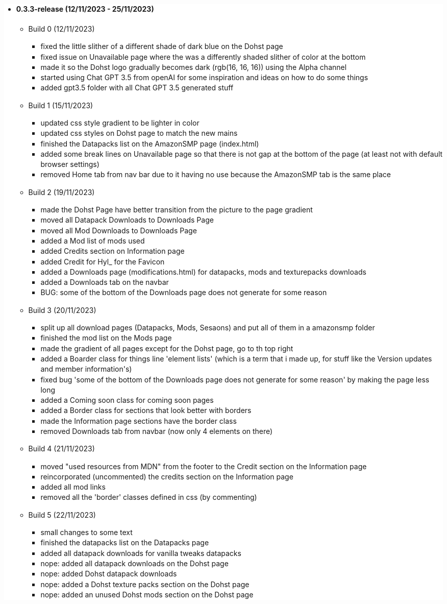 - #### 0.3.3-release (12/11/2023 - 25/11/2023)
    - Build 0 (12/11/2023)
        - fixed the little slither of a different shade of dark blue on the Dohst page
        - fixed issue on Unavailable page where the was a differently shaded slither of color at the bottom 
        - made it so the Dohst logo gradually becomes dark (rgb(16, 16, 16)) using the Alpha channel 
        - started using Chat GPT 3.5 from openAI for some inspiration and ideas on how to do some things 
        - added gpt3.5 folder with all Chat GPT 3.5 generated stuff

    - Build 1 (15/11/2023)
        - updated css style gradient to be lighter in color
        - updated css styles on Dohst page to match the new mains
        - finished the Datapacks list on the AmazonSMP page (index.html)
        - added some break lines on Unavailable page so that there is not gap at the bottom of the page (at least not with default browser settings)
        - removed Home tab from nav bar due to it having no use because the AmazonSMP tab is the same place

    - Build 2 (19/11/2023)
        - made the Dohst Page have better transition from the picture to the page gradient
        - moved all Datapack Downloads to Downloads Page
        - moved all Mod Downloads to Downloads Page
        - added a Mod list of mods used
        - added Credits section on Information page
        - added Credit for Hyl_ for the Favicon
        - added a Downloads page (modifications.html) for datapacks, mods and texturepacks downloads
        - added a Downloads tab on the navbar 
        - BUG: some of the bottom of the Downloads page does not generate for some reason 

    - Build 3 (20/11/2023)
        - split up all download pages (Datapacks, Mods, Sesaons) and put all of them in a amazonsmp folder
        - finished the mod list on the Mods page
        - made the gradient of all pages except for the Dohst page, go to th top right
        - added a Boarder class for things line 'element lists' (which is a term that i made up, for stuff like the Version updates and member information's)
        - fixed bug 'some of the bottom of the Downloads page does not generate for some reason' by making the page less long
        - added a Coming soon class for coming soon pages
        - added a Border class for sections that look better with borders
        - made the Information page sections have the border class 
        - removed Downloads tab from navbar (now only 4 elements on there)

    - Build 4 (21/11/2023)
        - moved "used resources from MDN" from the footer to the Credit section on the Information page
        - reincorporated (uncommented) the credits section on the Information page
        - added all mod links
        - removed all the 'border' classes defined in css (by commenting)

    - Build 5 (22/11/2023)
        - small changes to some text
        - finished the datapacks list on the Datapacks page
        - added all datapack downloads for vanilla tweaks datapacks
        - nope: added all datapack downloads on the Dohst page
        - nope: added Dohst datapack downloads
        - nope: added a Dohst texture packs section on the Dohst page
        - nope: added an unused Dohst mods section on the Dohst page
